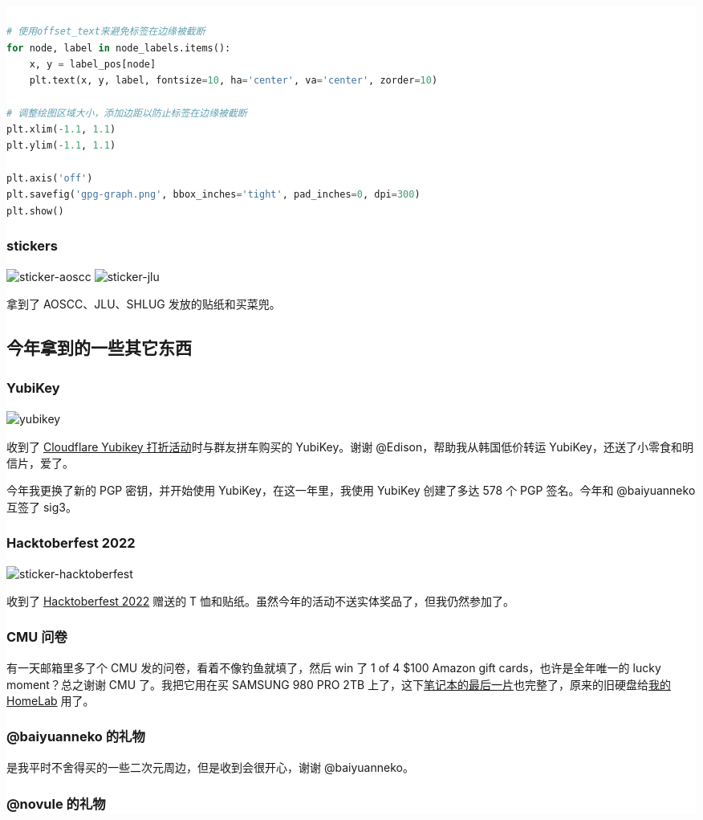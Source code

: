 ```python

# 使用offset_text来避免标签在边缘被截断
for node, label in node_labels.items():
    x, y = label_pos[node]
    plt.text(x, y, label, fontsize=10, ha='center', va='center', zorder=10)

# 调整绘图区域大小，添加边距以防止标签在边缘被截断
plt.xlim(-1.1, 1.1)
plt.ylim(-1.1, 1.1)

plt.axis('off')
plt.savefig('gpg-graph.png', bbox_inches='tight', pad_inches=0, dpi=300)
plt.show()
```

### stickers

![sticker-aoscc](https://cdn.jsdelivr.net/gh/Misaka13514/asset@main/blog/_posts/my-2023/sticker-aoscc.jpg)
![sticker-jlu](https://cdn.jsdelivr.net/gh/Misaka13514/asset@main/blog/_posts/my-2023/sticker-jlu.jpg)

拿到了 AOSCC、JLU、SHLUG 发放的贴纸和买菜兜。

## 今年拿到的一些其它东西

### YubiKey

![yubikey](https://cdn.jsdelivr.net/gh/Misaka13514/asset@main/blog/_posts/my-2023/yubikey.jpg)

收到了 [Cloudflare Yubikey 打折活动](https://blog.cloudflare.com/making-phishing-defense-seamless-cloudflare-yubico)时与群友拼车购买的 YubiKey。谢谢 @Edison，帮助我从韩国低价转运 YubiKey，还送了小零食和明信片，爱了。

今年我更换了新的 PGP 密钥，并开始使用 YubiKey，在这一年里，我使用 YubiKey 创建了多达 578 个 PGP 签名。今年和 @baiyuanneko 互签了 sig3。

### Hacktoberfest 2022

![sticker-hacktoberfest](https://cdn.jsdelivr.net/gh/Misaka13514/asset@main/blog/_posts/my-2023/sticker-hacktoberfest.jpg)

收到了 [Hacktoberfest 2022](https://hacktoberfest.com/) 赠送的 T 恤和贴纸。虽然今年的活动不送实体奖品了，但我仍然参加了。

### CMU 问卷

有一天邮箱里多了个 CMU 发的问卷，看着不像钓鱼就填了，然后 win 了 1 of 4 $100 Amazon gift cards，也许是全年唯一的 lucky moment？总之谢谢 CMU 了。我把它用在买 SAMSUNG 980 PRO 2TB 上了，这下[笔记本的最后一片](/2022/my-2022/#新的笔记本电脑)也完整了，原来的旧硬盘给[我的 HomeLab](/2023/build-my-homelab/) 用了。

### @baiyuanneko 的礼物

是我平时不舍得买的一些二次元周边，但是收到会很开心，谢谢 @baiyuanneko。

### @novule 的礼物
